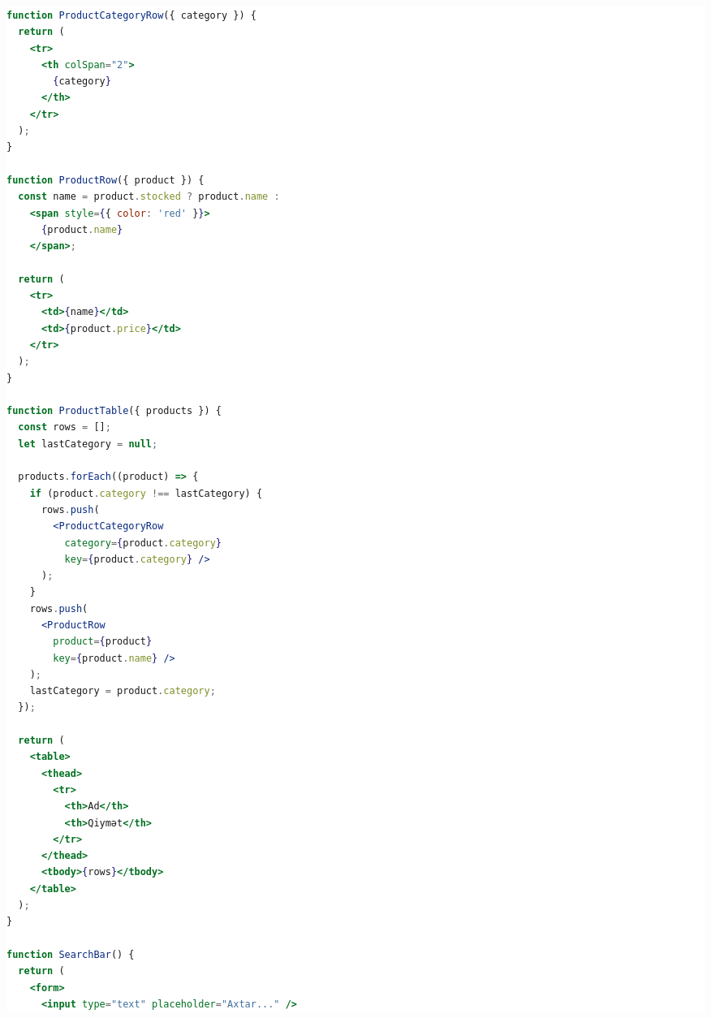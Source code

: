 <Sandpack>

```jsx src/App.js
function ProductCategoryRow({ category }) {
  return (
    <tr>
      <th colSpan="2">
        {category}
      </th>
    </tr>
  );
}

function ProductRow({ product }) {
  const name = product.stocked ? product.name :
    <span style={{ color: 'red' }}>
      {product.name}
    </span>;

  return (
    <tr>
      <td>{name}</td>
      <td>{product.price}</td>
    </tr>
  );
}

function ProductTable({ products }) {
  const rows = [];
  let lastCategory = null;

  products.forEach((product) => {
    if (product.category !== lastCategory) {
      rows.push(
        <ProductCategoryRow
          category={product.category}
          key={product.category} />
      );
    }
    rows.push(
      <ProductRow
        product={product}
        key={product.name} />
    );
    lastCategory = product.category;
  });

  return (
    <table>
      <thead>
        <tr>
          <th>Ad</th>
          <th>Qiymət</th>
        </tr>
      </thead>
      <tbody>{rows}</tbody>
    </table>
  );
}

function SearchBar() {
  return (
    <form>
      <input type="text" placeholder="Axtar..." />
```